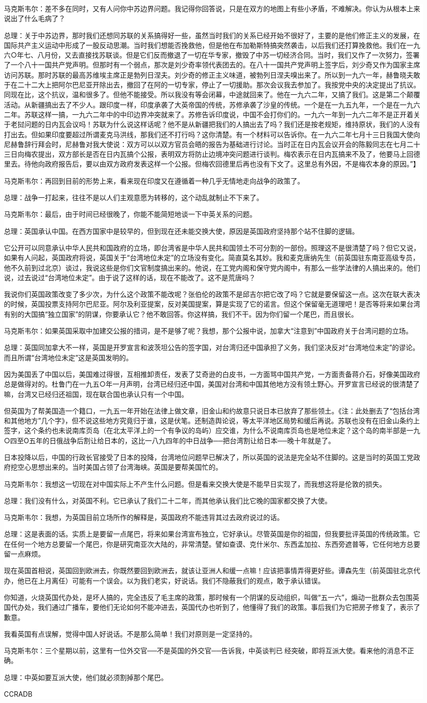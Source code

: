 马克斯韦尔：差不多在同时，又有人问你中苏边界问题。我记得你回答说，只是在双方的地图上有些小矛盾，不难解决。你认为从根本上来说出了什么毛病了？

总理：关于中苏边界，那时我们还想同苏联的关系搞得好一些，虽然当时我们的关系已经开始不很好了，主要的是他们修正主义的发展，在国际共产主义运动中形成了一股反动思潮。当时我们想能否挽救他，但是他在布加勒斯特搞突然袭击，以后我们还打算挽救他。我们在一九六○年七、八月份，又去直接找苏联谈。但是它们反而撤退了一切在华专家，撤毁了中苏一切经济合同。当时，我们又作了一次努力，签署了一个八十一国共产党声明。但那时有一个弱点，那次是刘少奇率领代表团去的。在八十一国共产党声明上签字后，刘少奇又作为国家主席访问苏联。那时苏联的最高苏维埃主席正是勃列日涅夫。刘少奇的修正主义味道，被勃列日涅夫嗅出来了。所以到一九六一年，赫鲁晓夫敢于在二十二大上把阿尔巴尼亚开除出去，撤回了在阿的一切专家，停止了一切援助。那次会议我去参加了。我按党中央的决定提出了抗议。同现在比，这个抗议，温和很多了。但他不能接受。所以我没有等会闭幕，中途就回来了。他在一九六二年，又搞了我们。这是第二个颠覆活动。从新疆搞出去了不少人。跟印度一样，印度承袭了大英帝国的传统，苏修承袭了沙皇的传统。一个是在一九五九年，一个是在一九六二年。苏联这样一搞，一九六二年中的中印边界冲突就来了。苏修告诉印度说，中国不会打你们的。一九六一年到一九六二年不是正开着关于老挝问题的日内瓦会议吗！苏联为什么说这样话呢？他不是从新疆把我们的人搞出去了吗？我们还是按老规矩，维持原状，我们的人没有打出去。但如果印度要超过所谓麦克马洪线，那我们还不打行吗？这你清楚。有一个材料可以告诉你。在一九六二年七月十三日我国大使向尼赫鲁辞行拜会时，尼赫鲁对我大使说：双方可以以双方官员会晤的报告为基础进行讨论。当时正在日内瓦会议开会的陈毅同志在七月二十三日向梅农提出，双方部长是否在日内瓦搞个公报，表明双方将防止边境冲突问题进行谈判。梅农表示在日内瓦搞来不及了，他要马上回德里去。待他向政府报告后，要以由双方政府发表这样一个公报。但梅农回德里后再也没有下文了。这里总有外因，不是梅农本身的原因。”】

马克斯韦尔：再回到目前的形势上来，看来现在印度又在遵循着一种几乎无情地走向战争的政策了。

总理：战争一打起来，往往不是以人们主观意愿为转移的，这个动乱就制止不下来了。

马克斯韦尔：最后，由于时间已经很晚了，你能不能简短地谈一下中英关系的问题。

总理：英国承认中国。在西方国家中是较早的，但到现在还未能交换大使，原因是英国政府坚持那个站不住脚的逻辑。

它公开可以同意承认中华人民共和国政府的立场，即台湾省是中华人民共和国领土不可分割的一部份。照理这不是很清楚了吗？但它又说，如果有人问起，英国政府将说，英国关于“台湾地位未定”的立场没有变化。简直莫名其妙。我和麦克唐纳先生（前英国驻东南亚高级专员，他不久前到过北京）谈过，我说这些是你们文官制度搞出来的。他说，在工党内阁和保守党内阁中，有那么一些学法律的人搞出来的。他们说，过去说过“台湾地位未定”。由于说了这样的话，现在不能改了。这不是荒唐吗？

我说你们英国政策改变了多少次，为什么这个政策不能改呢？张伯伦的政策不是邱吉尔把它改了吗？它就是要保留这一点。这次在联大表决的时候，英国投票支持阿尔巴尼亚。阿尔及利亚提案，反对美国提案，算是实现了它的诺言。但这个保留毫无道理吧！是否等将来如果台湾有别的大国搞“独立国家”的阴谋，你要承认它？他不敢回答。你这样搞，我们不干。因为你们留一个尾巴，而且很长。

马克斯韦尔：如果英国采取中加建交公报的措词，是不是够了呢？我想，那个公报中说，加拿大“注意到”中国政府关于台湾问题的立场。

总理：英国同加拿大不一样，英国是开罗宣言和波茨坦公告的签字国，对台湾归还中国承担了义务，我们坚决反对“台湾地位未定”的谬论。而且所谓“台湾地位未定”这是英国发明的。

因为美国丢了中国以后，美国难过得很，互相推卸责任，发表了艾奇逊的白皮书，一方面骂中国共产党，一方面责备蒋介石，好像美国政府总是做得对的。杜鲁门在一九五○年一月声明，台湾已经归还中国，美国对台湾和中国其他地方没有领土野心。开罗宣言已经说的很清楚了嘛，台湾又已经归还祖国，现在联合国也承认只有一个中国。

但英国为了帮美国造一个籍口，一九五一年开始在法律上做文章，旧金山和约故意只说日本已放弃了那些领土。《注：此处删去了“包括台湾和其他地方”几个字》，但不说这些地方究竟归于谁，这是伏笔。还制造舆论说，等太平洋地区局势和缓后再说。苏联也没有在旧金山条约上签字，这个条约也未说南库页岛（在北太平洋上的一个有争议的岛屿）应交谁，为什么不说南库页岛也是地位未定？这个岛的南半部是一九○四至O五年的日俄战争后割让给日本的，这比一八九四年的中日战争──把台湾割让给日本──晚十年就是了。

日本投降以后，中国的行政长官接受了日本的投降，台湾地位问题早已解决了，所以英国的说法是完全站不住脚的。这是当时的英国工党政府挖空心思想出来的。当时美国占领了台湾海峡。英国是要帮美国忙的。

马克斯韦尔：我想这一切现在对中国实际上不产生什么问题。但是看来交换大使是不能早日实现了，而我想这将是伦敦的损失。

总理：我们没有什么，对英国不利。它已承认了我们二十二年，而其他承认我们比它晚的国家都交换了大使。

马克斯韦尔：我想，为英国目前立场所作的解释是，英国政府不能违背其过去政府说过的话。

总理：这是表面的话。实质上是要留一点尾巴，将来如果台湾宣布独立，它好承认。尽管英国是你的祖国，但我要批评英国的传统政策。它在任何一个地方总要留一个尾巴，你是研究南亚次大陆的，非常清楚。譬如查谟、克什米尔、东西孟加拉、东西旁遮普等，它任何地方总要留一点麻烦。

现在英国首相说，英国回到欧洲去，你既然要回到欧洲去，就该让亚洲人和缓一点嘛！应该把事情弄得更好些。谭森先生（前英国驻北京代办，他已在上月离任）可能有一个误会。以为我们老实，好说话。我们不隐蔽我们的观点，敢于承认错误。

你知道，火烧英国代办处，是坏人搞的，完全违反了毛主席的政策，那时候有一个阴谋的反动组织，叫做“五一六”，煽动一批群众去包围英国代办处，我们通过广播车，要他们无论如何不能冲进去，英国代办也听到了，他懂得了我们的政策。事后我们为它把房子修复了，表示了歉意。

我看英国有点误解，觉得中国人好说话。不是那么简单！我们对原则是一定坚持的。

马克斯韦尔：三个星期以前，这里有一位外交官──不是英国的外交官──告诉我，中英谈判已 经突破，即将互派大使。看来他的消息不正确。

总理：中英如要互派大使，他们就必须割掉那个尾巴。

CCRADB

